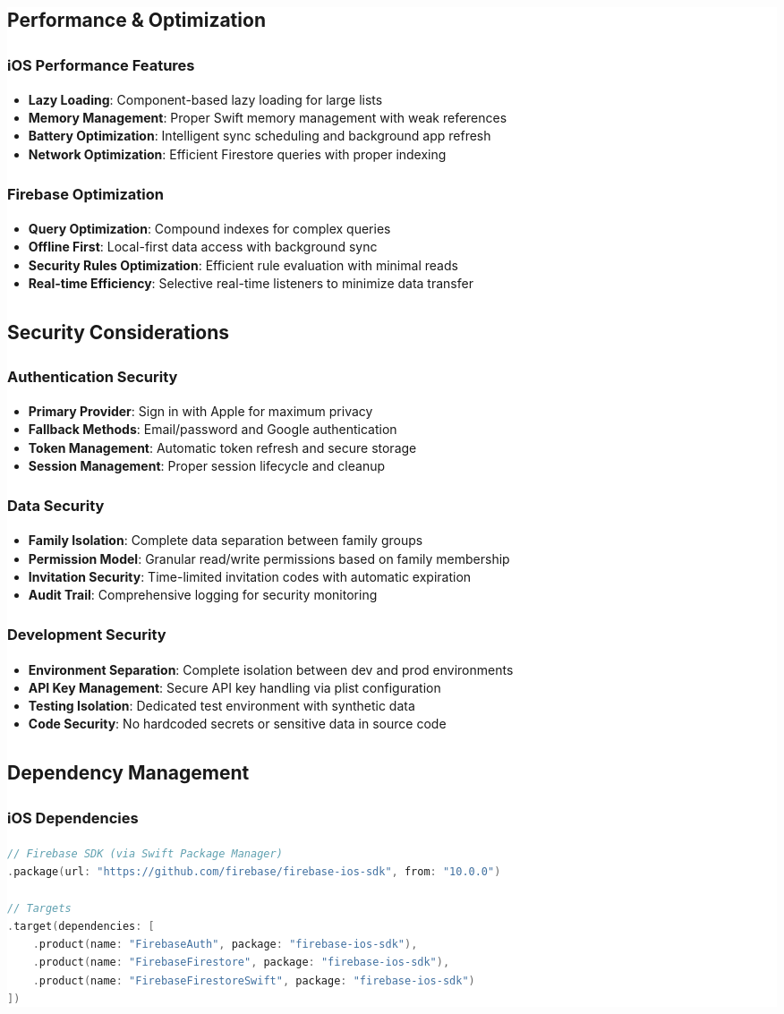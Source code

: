 ## Performance & Optimization

### iOS Performance Features
- **Lazy Loading**: Component-based lazy loading for large lists
- **Memory Management**: Proper Swift memory management with weak references
- **Battery Optimization**: Intelligent sync scheduling and background app refresh
- **Network Optimization**: Efficient Firestore queries with proper indexing

### Firebase Optimization
- **Query Optimization**: Compound indexes for complex queries
- **Offline First**: Local-first data access with background sync
- **Security Rules Optimization**: Efficient rule evaluation with minimal reads
- **Real-time Efficiency**: Selective real-time listeners to minimize data transfer

## Security Considerations

### Authentication Security
- **Primary Provider**: Sign in with Apple for maximum privacy
- **Fallback Methods**: Email/password and Google authentication
- **Token Management**: Automatic token refresh and secure storage
- **Session Management**: Proper session lifecycle and cleanup

### Data Security
- **Family Isolation**: Complete data separation between family groups
- **Permission Model**: Granular read/write permissions based on family membership
- **Invitation Security**: Time-limited invitation codes with automatic expiration
- **Audit Trail**: Comprehensive logging for security monitoring

### Development Security
- **Environment Separation**: Complete isolation between dev and prod environments
- **API Key Management**: Secure API key handling via plist configuration
- **Testing Isolation**: Dedicated test environment with synthetic data
- **Code Security**: No hardcoded secrets or sensitive data in source code

## Dependency Management

### iOS Dependencies
```swift
// Firebase SDK (via Swift Package Manager)
.package(url: "https://github.com/firebase/firebase-ios-sdk", from: "10.0.0")

// Targets
.target(dependencies: [
    .product(name: "FirebaseAuth", package: "firebase-ios-sdk"),
    .product(name: "FirebaseFirestore", package: "firebase-ios-sdk"),
    .product(name: "FirebaseFirestoreSwift", package: "firebase-ios-sdk")
])
```
